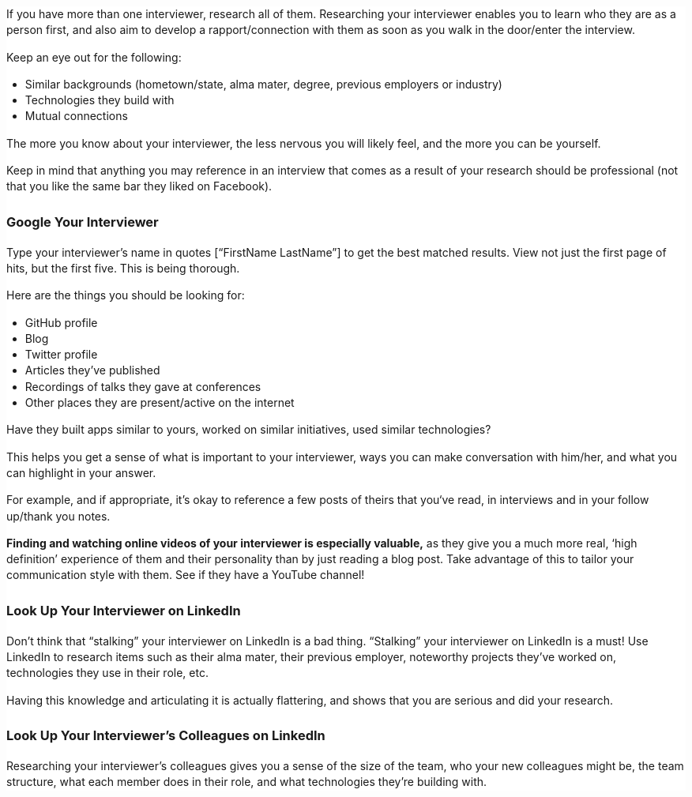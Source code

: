 If you have more than one interviewer, research all of them.  Researching your interviewer enables you to learn who they are as a person first, and also aim to develop a rapport/connection with them as soon as you walk in the door/enter the interview.

Keep an eye out for the following:

- Similar backgrounds (hometown/state, alma mater, degree, previous employers or industry)
- Technologies they build with
- Mutual connections

The more you know about your interviewer, the less nervous you will likely feel, and the more you can be yourself.

Keep in mind that anything you may reference in an interview that comes as a result of your research should be professional (not that you like the same bar they liked on Facebook).

### Google Your Interviewer

Type your interviewer’s name in quotes [“FirstName LastName”] to get the best matched results. View not just the first page of hits, but the first five. This is being thorough.

Here are the things you should be looking for:

- GitHub profile
- Blog
- Twitter profile
- Articles they’ve published
- Recordings of talks they gave at conferences
- Other places they are present/active on the internet

Have they built apps similar to yours, worked on similar initiatives, used similar technologies? 

This helps you get a sense of what is important to your interviewer, ways you can make conversation with him/her, and what you can highlight in your answer. 

For example, and if appropriate, it’s  okay to reference a few posts of theirs that you‘ve read, in interviews and in your follow up/thank you notes.

**Finding and watching online videos of your interviewer is especially valuable,** as they give you a much more real, ‘high definition’ experience of them and their personality than by just reading a blog post. Take advantage of this to tailor your communication style with them. See if they have a YouTube channel!

### Look Up Your Interviewer on LinkedIn 

Don’t think that “stalking” your interviewer on LinkedIn is a bad thing.  “Stalking” your interviewer on LinkedIn is a must! Use LinkedIn to research items such as their alma mater, their previous employer, noteworthy projects they’ve worked on, technologies they use in their role, etc.

Having this knowledge and articulating it is actually flattering, and shows that you are serious and did your research.

### Look Up Your Interviewer’s Colleagues on LinkedIn

Researching your interviewer’s colleagues gives you a sense of the size of the team, who your new colleagues might be, the team structure, what each member does in their role, and what technologies they’re building with.
